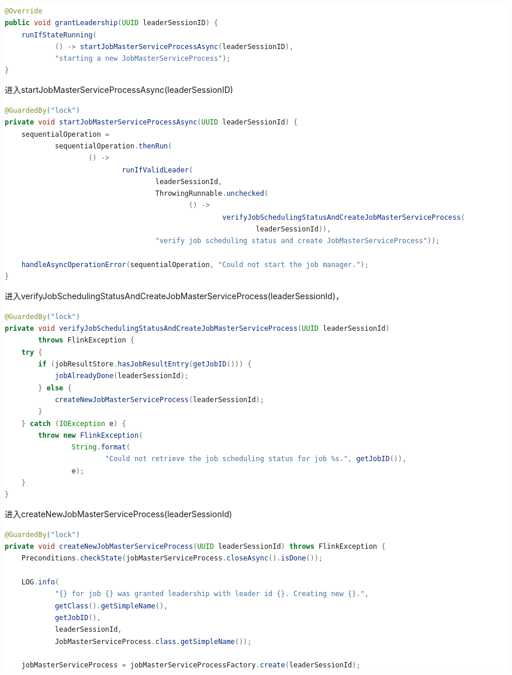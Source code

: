 ~~~java
@Override
public void grantLeadership(UUID leaderSessionID) {
    runIfStateRunning(
            () -> startJobMasterServiceProcessAsync(leaderSessionID),
            "starting a new JobMasterServiceProcess");
}
~~~

进入startJobMasterServiceProcessAsync(leaderSessionID)

~~~java
@GuardedBy("lock")
private void startJobMasterServiceProcessAsync(UUID leaderSessionId) {
    sequentialOperation =
            sequentialOperation.thenRun(
                    () ->
                            runIfValidLeader(
                                    leaderSessionId,
                                    ThrowingRunnable.unchecked(
                                            () ->
                                                    verifyJobSchedulingStatusAndCreateJobMasterServiceProcess(
                                                            leaderSessionId)),
                                    "verify job scheduling status and create JobMasterServiceProcess"));

    handleAsyncOperationError(sequentialOperation, "Could not start the job manager.");
}
~~~

进入verifyJobSchedulingStatusAndCreateJobMasterServiceProcess(leaderSessionId)，

~~~java
@GuardedBy("lock")
private void verifyJobSchedulingStatusAndCreateJobMasterServiceProcess(UUID leaderSessionId)
        throws FlinkException {
    try {
        if (jobResultStore.hasJobResultEntry(getJobID())) {
            jobAlreadyDone(leaderSessionId);
        } else {
            createNewJobMasterServiceProcess(leaderSessionId);
        }
    } catch (IOException e) {
        throw new FlinkException(
                String.format(
                        "Could not retrieve the job scheduling status for job %s.", getJobID()),
                e);
    }
}
~~~

进入createNewJobMasterServiceProcess(leaderSessionId)

~~~java
@GuardedBy("lock")
private void createNewJobMasterServiceProcess(UUID leaderSessionId) throws FlinkException {
    Preconditions.checkState(jobMasterServiceProcess.closeAsync().isDone());

    LOG.info(
            "{} for job {} was granted leadership with leader id {}. Creating new {}.",
            getClass().getSimpleName(),
            getJobID(),
            leaderSessionId,
            JobMasterServiceProcess.class.getSimpleName());

    jobMasterServiceProcess = jobMasterServiceProcessFactory.create(leaderSessionId);

~~~